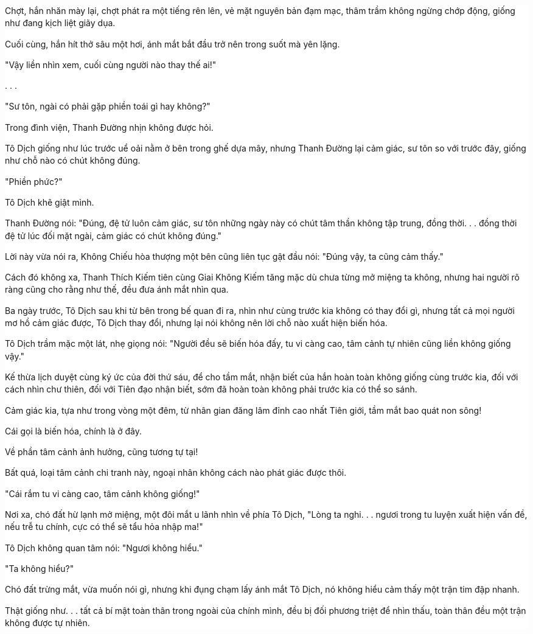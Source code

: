 Chợt, hắn nhăn mày lại, chợt phát ra một tiếng rên lên, vẻ mặt nguyên bản đạm mạc, thâm trầm không ngừng chớp động, giống như đang kịch liệt giãy dụa.

Cuối cùng, hắn hít thở sâu một hơi, ánh mắt bắt đầu trở nên trong suốt mà yên lặng.

"Vậy liền nhìn xem, cuối cùng người nào thay thế ai!"

. . .

"Sư tôn, ngài có phải gặp phiền toái gì hay không?"

Trong đình viện, Thanh Đường nhịn không được hỏi.

Tô Dịch giống như lúc trước uể oải nằm ở bên trong ghế dựa mây, nhưng Thanh Đường lại cảm giác, sư tôn so với trước đây, giống như chỗ nào có chút không đúng.

"Phiền phức?"

Tô Dịch khẽ giật mình.

Thanh Đường nói: "Đúng, đệ tử luôn cảm giác, sư tôn những ngày này có chút tâm thần không tập trung, đồng thời. . . đồng thời đệ tử lúc đối mặt ngài, cảm giác có chút không đúng."

Lời này vừa nói ra, Không Chiếu hòa thượng một bên cũng liên tục gật đầu nói: "Đúng vậy, ta cũng cảm thấy."

Cách đó không xa, Thanh Thích Kiếm tiên cùng Giai Không Kiếm tăng mặc dù chưa từng mở miệng ta không, nhưng hai người rõ ràng cũng cho rằng như thế, đều đưa ánh mắt nhìn qua.

Ba ngày trước, Tô Dịch sau khi từ bên trong bế quan đi ra, nhìn như cùng trước kia không có thay đổi gì, nhưng tất cả mọi người mơ hồ cảm giác được, Tô Dịch thay đổi, nhưng lại nói không nên lời chỗ nào xuất hiện biến hóa.

Tô Dịch trầm mặc một lát, nhẹ giọng nói: "Người đều sẽ biến hóa đấy, tu vi càng cao, tâm cảnh tự nhiên cũng liền không giống vậy."

Kế thừa lịch duyệt cùng ký ức của đời thứ sáu, để cho tầm mắt, nhận biết của hắn hoàn toàn không giống cùng trước kia, đối với cách nhìn chư thiên, đối với Tiên đạo nhận biết, sớm đã hoàn toàn không phải trước kia có thể so sánh.

Cảm giác kia, tựa như trong vòng một đêm, từ nhân gian đăng lâm đỉnh cao nhất Tiên giới, tầm mắt bao quát non sông!

Cái gọi là biến hóa, chính là ở đây.

Về phần tâm cảnh ảnh hưởng, cũng tương tự tại!

Bất quá, loại tâm cảnh chi tranh này, ngoại nhân không cách nào phát giác được thôi.

"Cái rắm tu vi càng cao, tâm cảnh không giống!"

Nơi xa, chó đất hừ lạnh mở miệng, một đôi mắt u lãnh nhìn về phía Tô Dịch, "Lòng ta nghi. . . ngươi trong tu luyện xuất hiện vấn đề, nếu trễ tu chính, cực có thể sẽ tẩu hỏa nhập ma!"

Tô Dịch không quan tâm nói: "Ngươi không hiểu."

"Ta không hiểu?"

Chó đất trừng mắt, vừa muốn nói gì, nhưng khi đụng chạm lấy ánh mắt Tô Dịch, nó không hiểu cảm thấy một trận tim đập nhanh.

Thật giống như. . . tất cả bí mật toàn thân trong ngoài của chính mình, đều bị đối phương triệt để nhìn thấu, toàn thân đều một trận không được tự nhiên.
